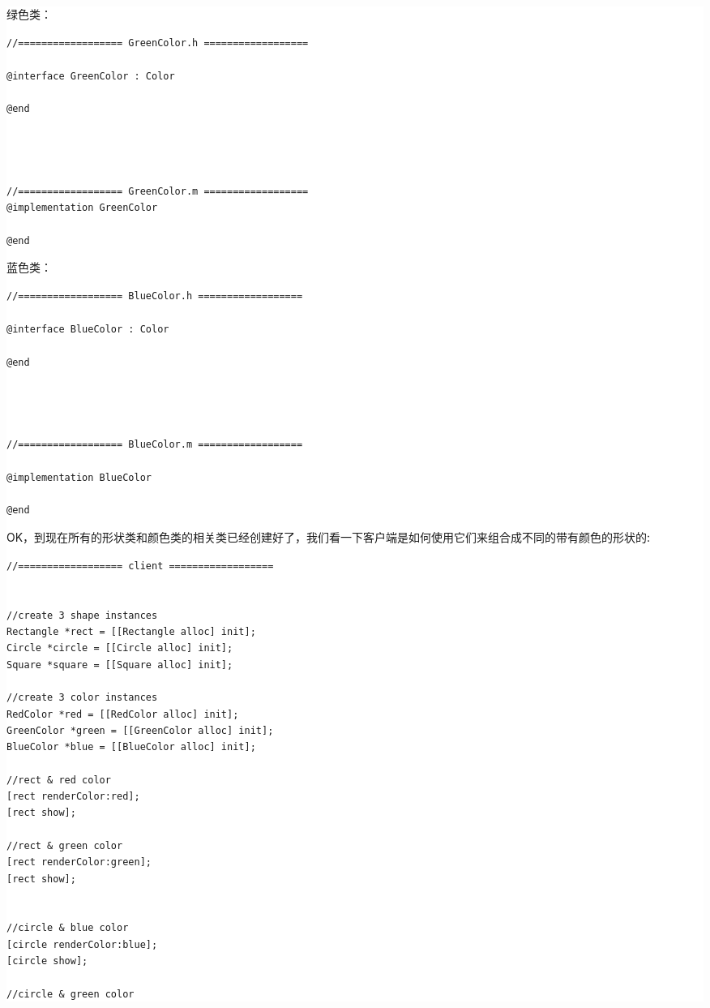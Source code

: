 绿色类：

```objc
//================== GreenColor.h ==================

@interface GreenColor : Color

@end


    
    
//================== GreenColor.m ==================
@implementation GreenColor

@end
```

蓝色类：

```objc
//================== BlueColor.h ==================

@interface BlueColor : Color

@end


    
 
//================== BlueColor.m ==================
    
@implementation BlueColor

@end
```

OK，到现在所有的形状类和颜色类的相关类已经创建好了，我们看一下客户端是如何使用它们来组合成不同的带有颜色的形状的:

```objc
//================== client ==================


//create 3 shape instances
Rectangle *rect = [[Rectangle alloc] init];
Circle *circle = [[Circle alloc] init];
Square *square = [[Square alloc] init];
    
//create 3 color instances
RedColor *red = [[RedColor alloc] init];
GreenColor *green = [[GreenColor alloc] init];
BlueColor *blue = [[BlueColor alloc] init];
    
//rect & red color
[rect renderColor:red];
[rect show];
    
//rect & green color
[rect renderColor:green];
[rect show];
    
    
//circle & blue color
[circle renderColor:blue];
[circle show];
    
//circle & green color
```